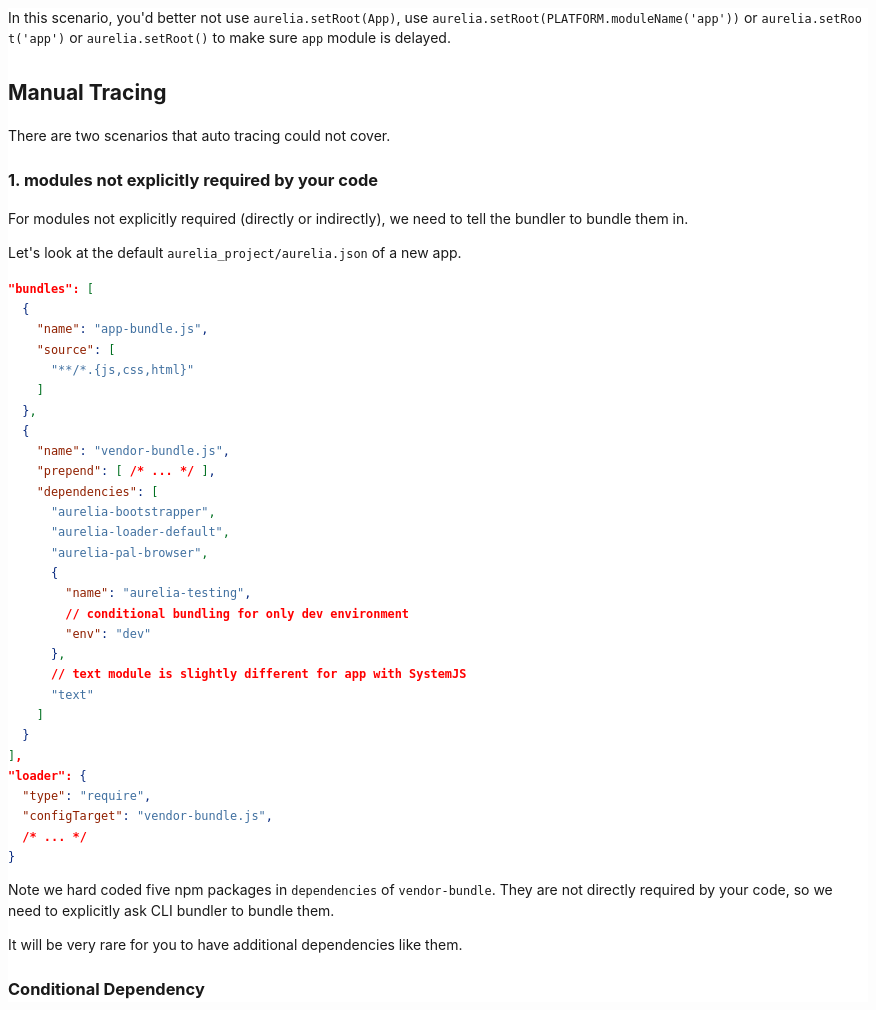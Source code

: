 In this scenario, you'd better not use `aurelia.setRoot(App)`, use `aurelia.setRoot(PLATFORM.moduleName('app'))` or `aurelia.setRoot('app')` or `aurelia.setRoot()` to make sure `app` module is delayed.

## Manual Tracing

There are two scenarios that auto tracing could not cover.

### 1. modules not explicitly required by your code

For modules not explicitly required (directly or indirectly), we need to tell the bundler to bundle them in.

Let's look at the default `aurelia_project/aurelia.json` of a new app.

```JSON
"bundles": [
  {
    "name": "app-bundle.js",
    "source": [
      "**/*.{js,css,html}"
    ]
  },
  {
    "name": "vendor-bundle.js",
    "prepend": [ /* ... */ ],
    "dependencies": [
      "aurelia-bootstrapper",
      "aurelia-loader-default",
      "aurelia-pal-browser",
      {
        "name": "aurelia-testing",
        // conditional bundling for only dev environment
        "env": "dev"
      },
      // text module is slightly different for app with SystemJS
      "text"
    ]
  }
],
"loader": {
  "type": "require",
  "configTarget": "vendor-bundle.js",
  /* ... */
}
```

Note we hard coded five npm packages in `dependencies` of `vendor-bundle`. They are not directly required by your code, so we need to explicitly ask CLI bundler to bundle them.

It will be very rare for you to have additional dependencies like them.

### Conditional Dependency
